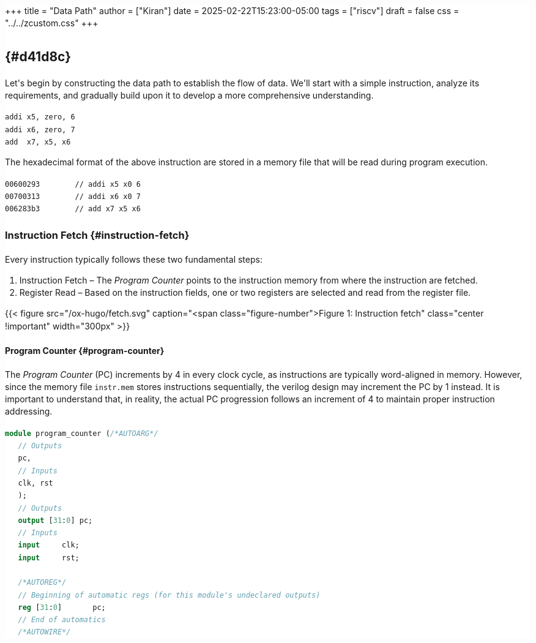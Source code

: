 +++
title = "Data Path"
author = ["Kiran"]
date = 2025-02-22T15:23:00-05:00
tags = ["riscv"]
draft = false
css = "../../zcustom.css"
+++

##  {#d41d8c}

Let's begin by constructing the data path to establish the flow of data. We'll start with a simple instruction, analyze its requirements, and gradually build upon it to develop a more comprehensive understanding.

```assembly
addi x5, zero, 6
addi x6, zero, 7
add  x7, x5, x6
```

The hexadecimal format of the above instruction are stored in a memory file that will be read during program execution.

```nil
00600293        // addi x5 x0 6
00700313        // addi x6 x0 7
006283b3        // add x7 x5 x6
```


### Instruction Fetch {#instruction-fetch}

Every instruction typically follows these two fundamental steps:

1.  Instruction Fetch – The _Program Counter_ points to the instruction memory from where the instruction are fetched.
2.  Register Read – Based on the instruction fields, one or two registers are selected and read from the register file.

{{< figure src="/ox-hugo/fetch.svg" caption="<span class=\"figure-number\">Figure 1: </span>Instruction fetch" class="center !important" width="300px" >}}


#### Program Counter {#program-counter}

The _Program Counter_ (PC) increments by 4 in every clock cycle, as instructions are typically word-aligned in memory. However, since the memory file `instr.mem` stores instructions sequentially, the verilog design may increment the PC by 1 instead. It is important to understand that, in reality, the actual PC progression follows an increment of 4 to maintain proper instruction addressing.

```systemverilog
module program_counter (/*AUTOARG*/
   // Outputs
   pc,
   // Inputs
   clk, rst
   );
   // Outputs
   output [31:0] pc;
   // Inputs
   input	 clk;
   input	 rst;

   /*AUTOREG*/
   // Beginning of automatic regs (for this module's undeclared outputs)
   reg [31:0]		pc;
   // End of automatics
   /*AUTOWIRE*/
```